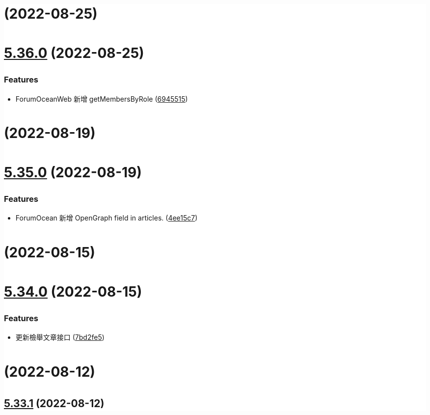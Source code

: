 
#  (2022-08-25)



# [5.36.0](http://192.168.10.147/CG_Mobile/CG_Module_Android/Backend2/backend2/compare/5.35.0...5.36.0) (2022-08-25)


### Features

* ForumOceanWeb 新增 getMembersByRole ([6945515](http://192.168.10.147/CG_Mobile/CG_Module_Android/Backend2/backend2/commits/6945515499c4429835347fd66d53cc56fa9d8d55))



#  (2022-08-19)



# [5.35.0](http://192.168.10.147/CG_Mobile/CG_Module_Android/Backend2/backend2/compare/5.34.0...5.35.0) (2022-08-19)


### Features

* ForumOcean 新增 OpenGraph field in articles. ([4ee15c7](http://192.168.10.147/CG_Mobile/CG_Module_Android/Backend2/backend2/commits/4ee15c7e4fe9df4632a095195863dacfcfdef738))



#  (2022-08-15)



# [5.34.0](http://192.168.10.147/CG_Mobile/CG_Module_Android/Backend2/backend2/compare/5.33.1...5.34.0) (2022-08-15)


### Features

* 更新檢舉文章接口 ([7bd2fe5](http://192.168.10.147/CG_Mobile/CG_Module_Android/Backend2/backend2/commits/7bd2fe5fb8f08de1bc3bd46bf75e82bf5630eb9d))



#  (2022-08-12)



## [5.33.1](http://192.168.10.147/CG_Mobile/CG_Module_Android/Backend2/backend2/compare/5.33.0...5.33.1) (2022-08-12)
